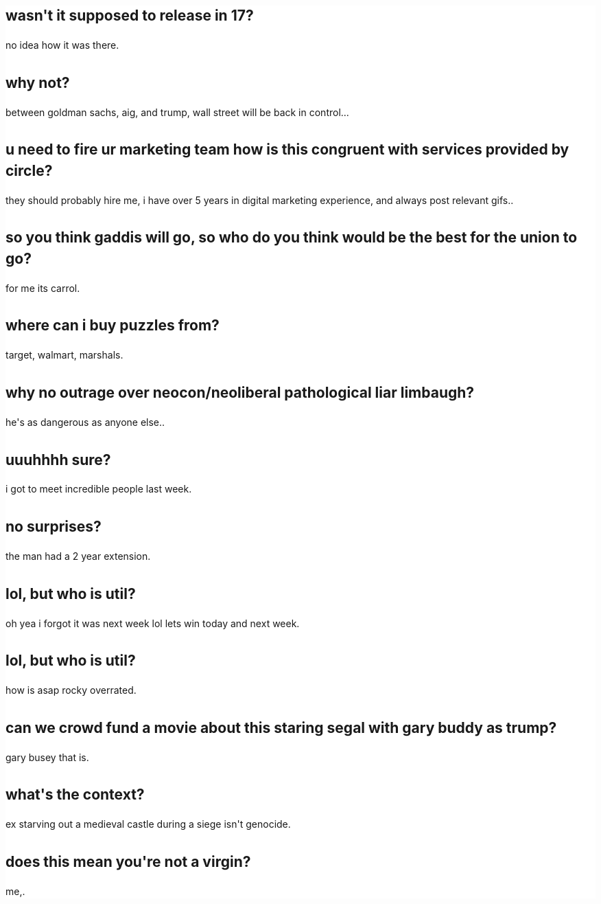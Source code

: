 ## wasn't it supposed to release in 17?
no idea how it was there.

## why not?
between goldman sachs, aig, and trump, wall street will be back in control...

## u need to fire ur marketing team how is this congruent with services provided by circle?
they should probably hire me, i have over 5 years in digital marketing experience, and always post relevant gifs..

## so you think gaddis will go, so who do you think would be the best for the union to go?
for me its carrol.

## where can i buy puzzles from?
target, walmart, marshals.

## why no outrage over neocon/neoliberal pathological liar limbaugh?
he's as dangerous as anyone else..

## uuuhhhh sure?
i got to meet incredible people last week.

## no surprises?
the man had a 2 year extension.

## lol, but who is util?
oh yea i forgot it was next week lol lets win today and next week.

## lol, but who is util?
how is asap rocky overrated.

## can we crowd fund a movie about this staring segal with gary buddy as trump?
gary busey that is.

## what's the context?
ex starving out a medieval castle during a siege isn't genocide.

## does this mean you're not a virgin?
me,.
